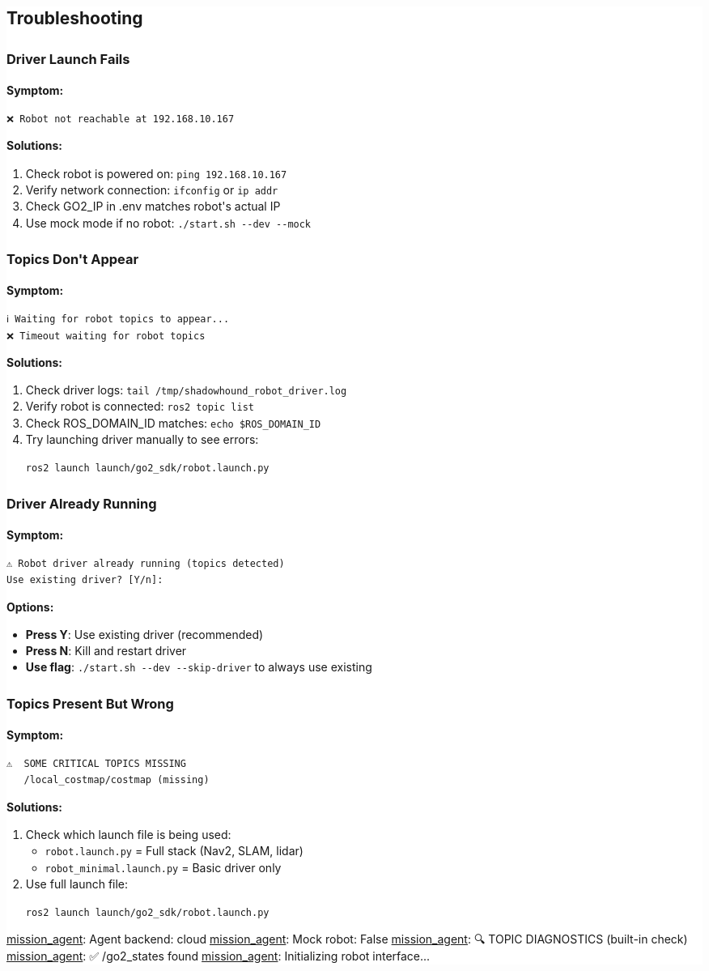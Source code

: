 ## Troubleshooting

### Driver Launch Fails

**Symptom:**
```
❌ Robot not reachable at 192.168.10.167
```

**Solutions:**
1. Check robot is powered on: `ping 192.168.10.167`
2. Verify network connection: `ifconfig` or `ip addr`
3. Check GO2_IP in .env matches robot's actual IP
4. Use mock mode if no robot: `./start.sh --dev --mock`

### Topics Don't Appear

**Symptom:**
```
ℹ Waiting for robot topics to appear...
❌ Timeout waiting for robot topics
```

**Solutions:**
1. Check driver logs: `tail /tmp/shadowhound_robot_driver.log`
2. Verify robot is connected: `ros2 topic list`
3. Check ROS_DOMAIN_ID matches: `echo $ROS_DOMAIN_ID`
4. Try launching driver manually to see errors:
   ```bash
   ros2 launch launch/go2_sdk/robot.launch.py
   ```

### Driver Already Running

**Symptom:**
```
⚠ Robot driver already running (topics detected)
Use existing driver? [Y/n]:
```

**Options:**
- **Press Y**: Use existing driver (recommended)
- **Press N**: Kill and restart driver
- **Use flag**: `./start.sh --dev --skip-driver` to always use existing

### Topics Present But Wrong

**Symptom:**
```
⚠️  SOME CRITICAL TOPICS MISSING
   /local_costmap/costmap (missing)
```

**Solutions:**
1. Check which launch file is being used:
   - `robot.launch.py` = Full stack (Nav2, SLAM, lidar)
   - `robot_minimal.launch.py` = Basic driver only
2. Use full launch file:
   ```bash
   ros2 launch launch/go2_sdk/robot.launch.py
   ```


[mission_agent]: Configuration:
[mission_agent]:   Agent backend: cloud
[mission_agent]:   Mock robot: False
[mission_agent]: 🔍 TOPIC DIAGNOSTICS (built-in check)
[mission_agent]:   ✅ /go2_states found
[mission_agent]: Initializing robot interface...